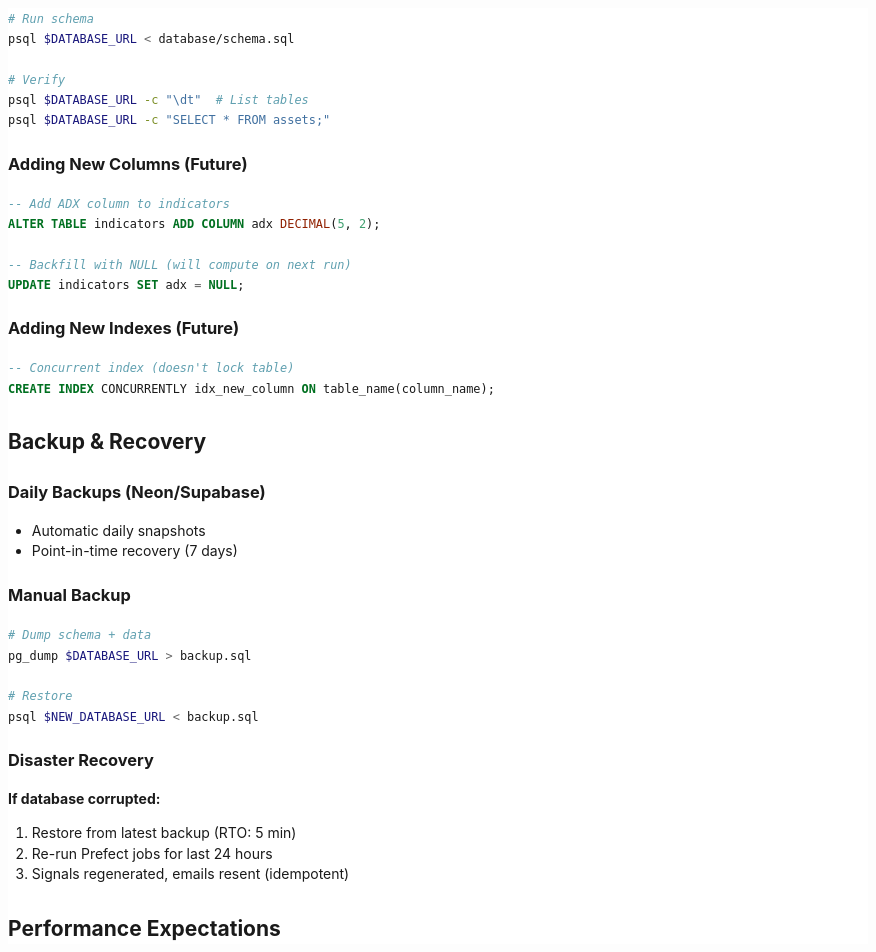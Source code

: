 ```bash
# Run schema
psql $DATABASE_URL < database/schema.sql

# Verify
psql $DATABASE_URL -c "\dt"  # List tables
psql $DATABASE_URL -c "SELECT * FROM assets;"
```

### Adding New Columns (Future)

```sql
-- Add ADX column to indicators
ALTER TABLE indicators ADD COLUMN adx DECIMAL(5, 2);

-- Backfill with NULL (will compute on next run)
UPDATE indicators SET adx = NULL;
```

### Adding New Indexes (Future)

```sql
-- Concurrent index (doesn't lock table)
CREATE INDEX CONCURRENTLY idx_new_column ON table_name(column_name);
```

## Backup & Recovery

### Daily Backups (Neon/Supabase)

- Automatic daily snapshots
- Point-in-time recovery (7 days)

### Manual Backup

```bash
# Dump schema + data
pg_dump $DATABASE_URL > backup.sql

# Restore
psql $NEW_DATABASE_URL < backup.sql
```

### Disaster Recovery

**If database corrupted:**

1. Restore from latest backup (RTO: 5 min)
2. Re-run Prefect jobs for last 24 hours
3. Signals regenerated, emails resent (idempotent)

## Performance Expectations
